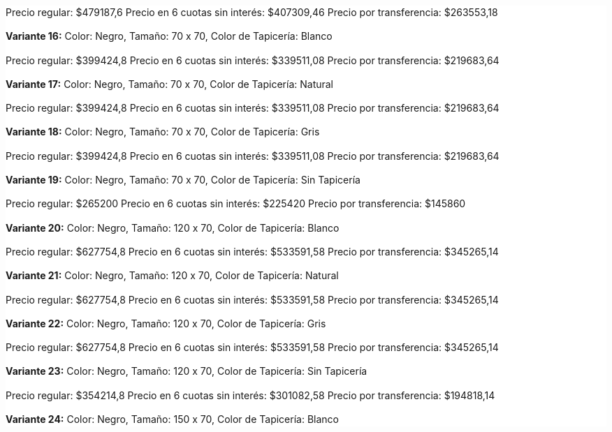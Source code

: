 Precio regular: $479187,6
Precio en 6 cuotas sin interés: $407309,46
Precio por transferencia: $263553,18


**Variante 16:** Color: Negro, Tamaño: 70 x 70, Color de Tapicería: Blanco

Precio regular: $399424,8
Precio en 6 cuotas sin interés: $339511,08
Precio por transferencia: $219683,64


**Variante 17:** Color: Negro, Tamaño: 70 x 70, Color de Tapicería: Natural

Precio regular: $399424,8
Precio en 6 cuotas sin interés: $339511,08
Precio por transferencia: $219683,64


**Variante 18:** Color: Negro, Tamaño: 70 x 70, Color de Tapicería: Gris

Precio regular: $399424,8
Precio en 6 cuotas sin interés: $339511,08
Precio por transferencia: $219683,64


**Variante 19:** Color: Negro, Tamaño: 70 x 70, Color de Tapicería: Sin Tapicería

Precio regular: $265200
Precio en 6 cuotas sin interés: $225420
Precio por transferencia: $145860


**Variante 20:** Color: Negro, Tamaño: 120 x 70, Color de Tapicería: Blanco

Precio regular: $627754,8
Precio en 6 cuotas sin interés: $533591,58
Precio por transferencia: $345265,14


**Variante 21:** Color: Negro, Tamaño: 120 x 70, Color de Tapicería: Natural

Precio regular: $627754,8
Precio en 6 cuotas sin interés: $533591,58
Precio por transferencia: $345265,14


**Variante 22:** Color: Negro, Tamaño: 120 x 70, Color de Tapicería: Gris

Precio regular: $627754,8
Precio en 6 cuotas sin interés: $533591,58
Precio por transferencia: $345265,14


**Variante 23:** Color: Negro, Tamaño: 120 x 70, Color de Tapicería: Sin Tapicería

Precio regular: $354214,8
Precio en 6 cuotas sin interés: $301082,58
Precio por transferencia: $194818,14


**Variante 24:** Color: Negro, Tamaño: 150 x 70, Color de Tapicería: Blanco
